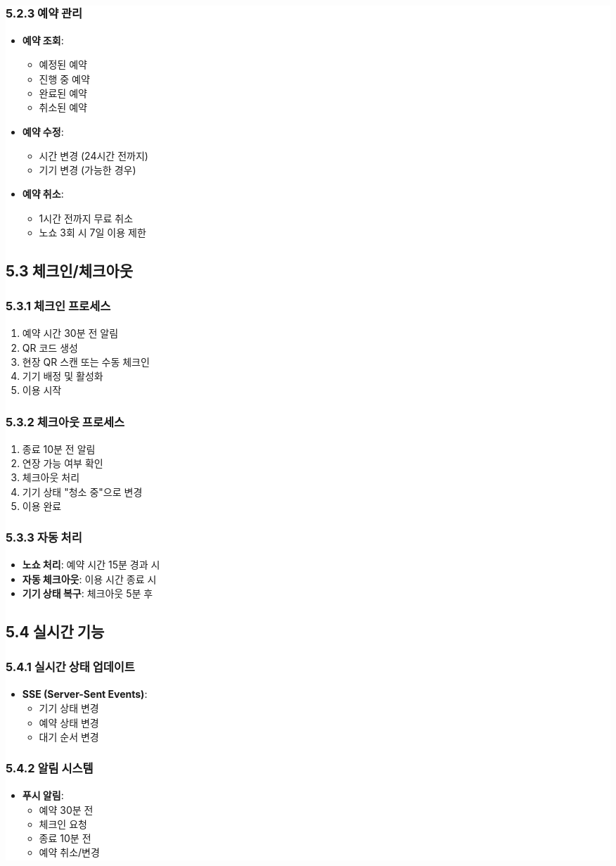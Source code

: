 ### 5.2.3 예약 관리
- **예약 조회**:
  - 예정된 예약
  - 진행 중 예약
  - 완료된 예약
  - 취소된 예약

- **예약 수정**:
  - 시간 변경 (24시간 전까지)
  - 기기 변경 (가능한 경우)

- **예약 취소**:
  - 1시간 전까지 무료 취소
  - 노쇼 3회 시 7일 이용 제한

## 5.3 체크인/체크아웃

### 5.3.1 체크인 프로세스
1. 예약 시간 30분 전 알림
2. QR 코드 생성
3. 현장 QR 스캔 또는 수동 체크인
4. 기기 배정 및 활성화
5. 이용 시작

### 5.3.2 체크아웃 프로세스
1. 종료 10분 전 알림
2. 연장 가능 여부 확인
3. 체크아웃 처리
4. 기기 상태 "청소 중"으로 변경
5. 이용 완료

### 5.3.3 자동 처리
- **노쇼 처리**: 예약 시간 15분 경과 시
- **자동 체크아웃**: 이용 시간 종료 시
- **기기 상태 복구**: 체크아웃 5분 후

## 5.4 실시간 기능

### 5.4.1 실시간 상태 업데이트
- **SSE (Server-Sent Events)**:
  - 기기 상태 변경
  - 예약 상태 변경
  - 대기 순서 변경

### 5.4.2 알림 시스템
- **푸시 알림**:
  - 예약 30분 전
  - 체크인 요청
  - 종료 10분 전
  - 예약 취소/변경
